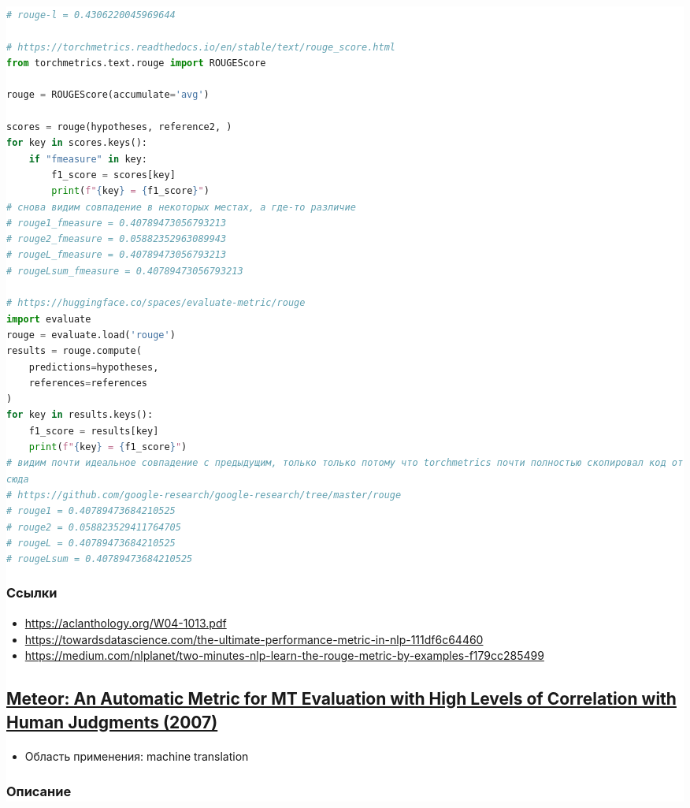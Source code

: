 ```python
# rouge-l = 0.4306220045969644

# https://torchmetrics.readthedocs.io/en/stable/text/rouge_score.html
from torchmetrics.text.rouge import ROUGEScore

rouge = ROUGEScore(accumulate='avg')

scores = rouge(hypotheses, reference2, )
for key in scores.keys():
    if "fmeasure" in key:
        f1_score = scores[key]
        print(f"{key} = {f1_score}")
# снова видим совпадение в некоторых местах, а где-то различие
# rouge1_fmeasure = 0.40789473056793213
# rouge2_fmeasure = 0.05882352963089943
# rougeL_fmeasure = 0.40789473056793213
# rougeLsum_fmeasure = 0.40789473056793213

# https://huggingface.co/spaces/evaluate-metric/rouge
import evaluate
rouge = evaluate.load('rouge')
results = rouge.compute(
    predictions=hypotheses,
    references=references
)
for key in results.keys():
    f1_score = results[key]
    print(f"{key} = {f1_score}")
# видим почти идеальное совпадение с предыдущим, только только потому что torchmetrics почти полностью скопировал код отсюда
# https://github.com/google-research/google-research/tree/master/rouge
# rouge1 = 0.40789473684210525
# rouge2 = 0.058823529411764705
# rougeL = 0.40789473684210525
# rougeLsum = 0.40789473684210525
```

### Ссылки

- https://aclanthology.org/W04-1013.pdf
- https://towardsdatascience.com/the-ultimate-performance-metric-in-nlp-111df6c64460
- https://medium.com/nlplanet/two-minutes-nlp-learn-the-rouge-metric-by-examples-f179cc285499

## [Meteor: An Automatic Metric for MT Evaluation with High Levels of Correlation with Human Judgments (2007)](https://www.cs.cmu.edu/~alavie/METEOR/pdf/Lavie-Agarwal-2007-METEOR.pdf)

- Область применения: machine translation

### Описание
